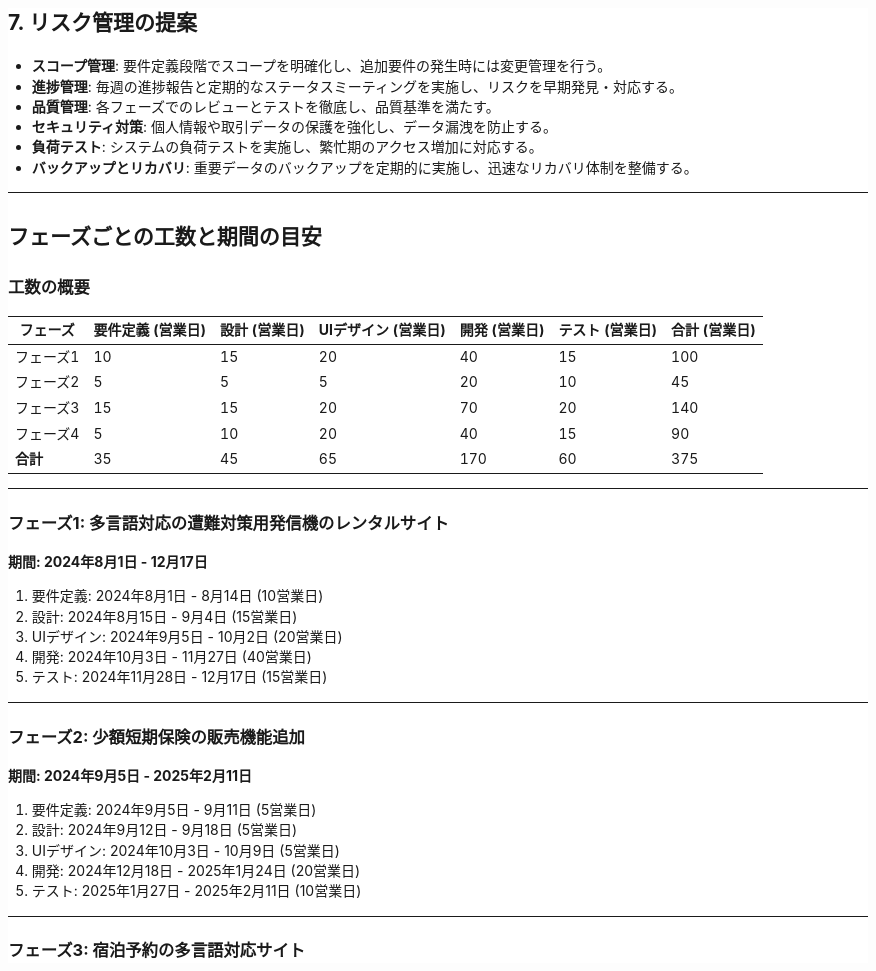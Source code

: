 ## 7. リスク管理の提案
- **スコープ管理**: 要件定義段階でスコープを明確化し、追加要件の発生時には変更管理を行う。
- **進捗管理**: 毎週の進捗報告と定期的なステータスミーティングを実施し、リスクを早期発見・対応する。
- **品質管理**: 各フェーズでのレビューとテストを徹底し、品質基準を満たす。
- **セキュリティ対策**: 個人情報や取引データの保護を強化し、データ漏洩を防止する。
- **負荷テスト**: システムの負荷テストを実施し、繁忙期のアクセス増加に対応する。
- **バックアップとリカバリ**: 重要データのバックアップを定期的に実施し、迅速なリカバリ体制を整備する。
---

## フェーズごとの工数と期間の目安

### 工数の概要
| フェーズ | 要件定義 (営業日) | 設計 (営業日) | UIデザイン (営業日) | 開発 (営業日) | テスト (営業日) | 合計 (営業日) |
| -------- | ----------------- | ------------- | -------------------- | ------------- | --------------- | ------------- |
| フェーズ1 | 10 | 15 | 20 | 40 | 15 | 100 |
| フェーズ2 | 5  | 5  | 5  | 20 | 10 | 45  |
| フェーズ3 | 15 | 15 | 20 | 70 | 20 | 140 |
| フェーズ4 | 5  | 10 | 20 | 40 | 15 | 90  |
| **合計**  | 35 | 45 | 65 | 170 | 60 | 375 |

---

### フェーズ1: 多言語対応の遭難対策用発信機のレンタルサイト

**期間: 2024年8月1日 - 12月17日**

1. 要件定義: 2024年8月1日 - 8月14日 (10営業日)
2. 設計: 2024年8月15日 - 9月4日 (15営業日)
3. UIデザイン: 2024年9月5日 - 10月2日 (20営業日)
4. 開発: 2024年10月3日 - 11月27日 (40営業日)
5. テスト: 2024年11月28日 - 12月17日 (15営業日)

---

### フェーズ2: 少額短期保険の販売機能追加

**期間: 2024年9月5日 - 2025年2月11日**

1. 要件定義: 2024年9月5日 - 9月11日 (5営業日)
2. 設計: 2024年9月12日 - 9月18日 (5営業日)
3. UIデザイン: 2024年10月3日 - 10月9日 (5営業日)
4. 開発: 2024年12月18日 - 2025年1月24日 (20営業日)
5. テスト: 2025年1月27日 - 2025年2月11日 (10営業日)

---

### フェーズ3: 宿泊予約の多言語対応サイト
